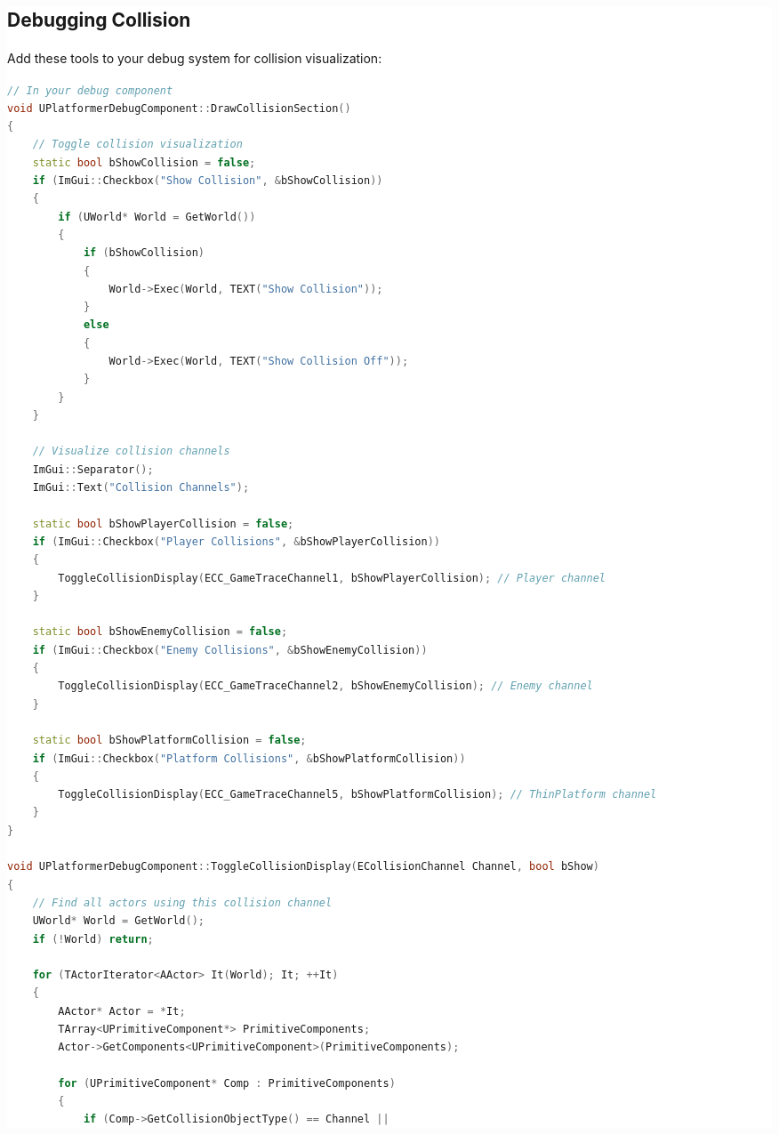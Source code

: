## Debugging Collision

Add these tools to your debug system for collision visualization:

```cpp
// In your debug component
void UPlatformerDebugComponent::DrawCollisionSection()
{
    // Toggle collision visualization
    static bool bShowCollision = false;
    if (ImGui::Checkbox("Show Collision", &bShowCollision))
    {
        if (UWorld* World = GetWorld())
        {
            if (bShowCollision)
            {
                World->Exec(World, TEXT("Show Collision"));
            }
            else
            {
                World->Exec(World, TEXT("Show Collision Off"));
            }
        }
    }
    
    // Visualize collision channels
    ImGui::Separator();
    ImGui::Text("Collision Channels");
    
    static bool bShowPlayerCollision = false;
    if (ImGui::Checkbox("Player Collisions", &bShowPlayerCollision))
    {
        ToggleCollisionDisplay(ECC_GameTraceChannel1, bShowPlayerCollision); // Player channel
    }
    
    static bool bShowEnemyCollision = false;
    if (ImGui::Checkbox("Enemy Collisions", &bShowEnemyCollision))
    {
        ToggleCollisionDisplay(ECC_GameTraceChannel2, bShowEnemyCollision); // Enemy channel
    }
    
    static bool bShowPlatformCollision = false;
    if (ImGui::Checkbox("Platform Collisions", &bShowPlatformCollision))
    {
        ToggleCollisionDisplay(ECC_GameTraceChannel5, bShowPlatformCollision); // ThinPlatform channel
    }
}

void UPlatformerDebugComponent::ToggleCollisionDisplay(ECollisionChannel Channel, bool bShow)
{
    // Find all actors using this collision channel
    UWorld* World = GetWorld();
    if (!World) return;
    
    for (TActorIterator<AActor> It(World); It; ++It)
    {
        AActor* Actor = *It;
        TArray<UPrimitiveComponent*> PrimitiveComponents;
        Actor->GetComponents<UPrimitiveComponent>(PrimitiveComponents);
        
        for (UPrimitiveComponent* Comp : PrimitiveComponents)
        {
            if (Comp->GetCollisionObjectType() == Channel || 
```
